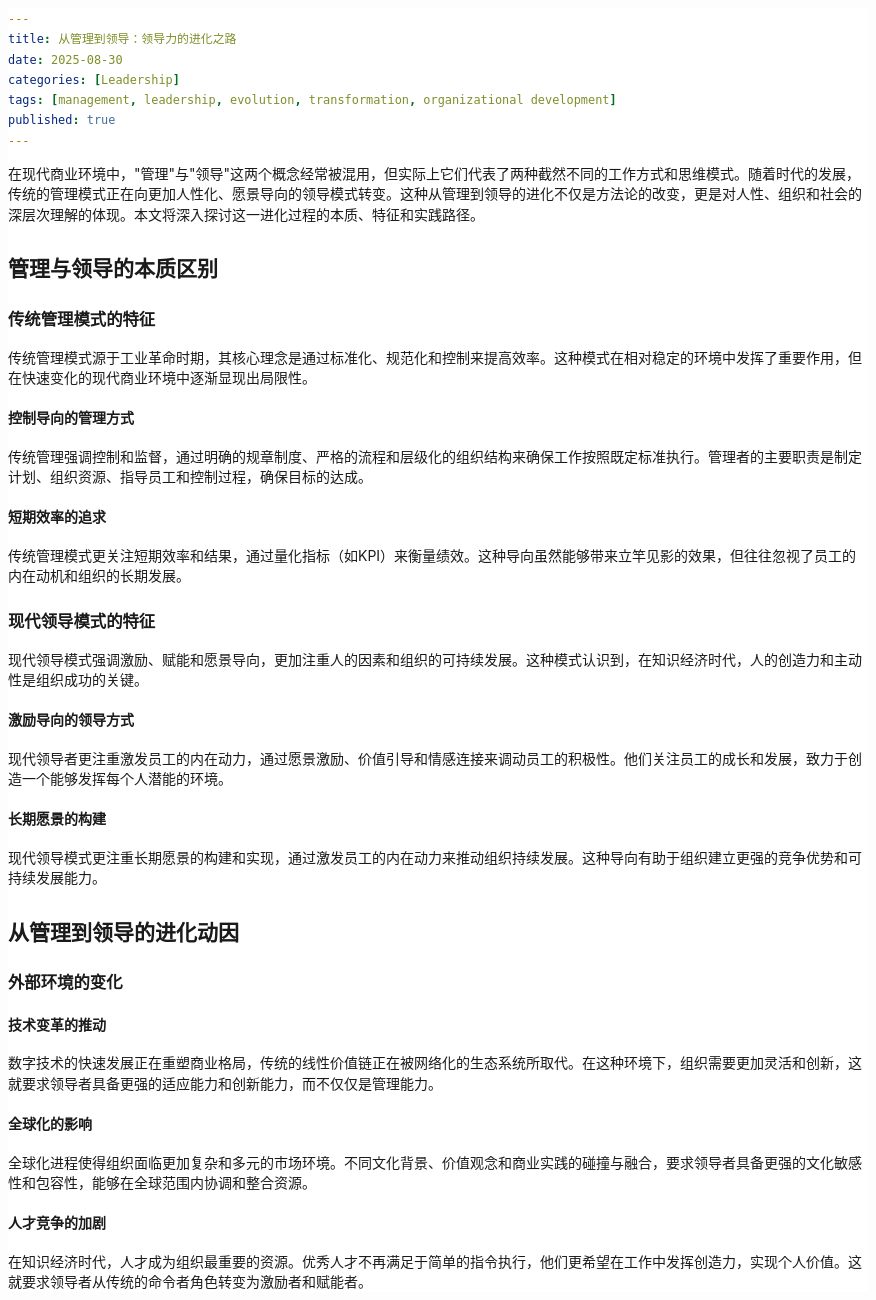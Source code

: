 ```yaml
---
title: 从管理到领导：领导力的进化之路
date: 2025-08-30
categories: [Leadership]
tags: [management, leadership, evolution, transformation, organizational development]
published: true
---
```


在现代商业环境中，"管理"与"领导"这两个概念经常被混用，但实际上它们代表了两种截然不同的工作方式和思维模式。随着时代的发展，传统的管理模式正在向更加人性化、愿景导向的领导模式转变。这种从管理到领导的进化不仅是方法论的改变，更是对人性、组织和社会的深层次理解的体现。本文将深入探讨这一进化过程的本质、特征和实践路径。

## 管理与领导的本质区别

### 传统管理模式的特征

传统管理模式源于工业革命时期，其核心理念是通过标准化、规范化和控制来提高效率。这种模式在相对稳定的环境中发挥了重要作用，但在快速变化的现代商业环境中逐渐显现出局限性。

#### 控制导向的管理方式

传统管理强调控制和监督，通过明确的规章制度、严格的流程和层级化的组织结构来确保工作按照既定标准执行。管理者的主要职责是制定计划、组织资源、指导员工和控制过程，确保目标的达成。

#### 短期效率的追求

传统管理模式更关注短期效率和结果，通过量化指标（如KPI）来衡量绩效。这种导向虽然能够带来立竿见影的效果，但往往忽视了员工的内在动机和组织的长期发展。

### 现代领导模式的特征

现代领导模式强调激励、赋能和愿景导向，更加注重人的因素和组织的可持续发展。这种模式认识到，在知识经济时代，人的创造力和主动性是组织成功的关键。

#### 激励导向的领导方式

现代领导者更注重激发员工的内在动力，通过愿景激励、价值引导和情感连接来调动员工的积极性。他们关注员工的成长和发展，致力于创造一个能够发挥每个人潜能的环境。

#### 长期愿景的构建

现代领导模式更注重长期愿景的构建和实现，通过激发员工的内在动力来推动组织持续发展。这种导向有助于组织建立更强的竞争优势和可持续发展能力。

## 从管理到领导的进化动因

### 外部环境的变化

#### 技术变革的推动

数字技术的快速发展正在重塑商业格局，传统的线性价值链正在被网络化的生态系统所取代。在这种环境下，组织需要更加灵活和创新，这就要求领导者具备更强的适应能力和创新能力，而不仅仅是管理能力。

#### 全球化的影响

全球化进程使得组织面临更加复杂和多元的市场环境。不同文化背景、价值观念和商业实践的碰撞与融合，要求领导者具备更强的文化敏感性和包容性，能够在全球范围内协调和整合资源。

#### 人才竞争的加剧

在知识经济时代，人才成为组织最重要的资源。优秀人才不再满足于简单的指令执行，他们更希望在工作中发挥创造力，实现个人价值。这就要求领导者从传统的命令者角色转变为激励者和赋能者。
